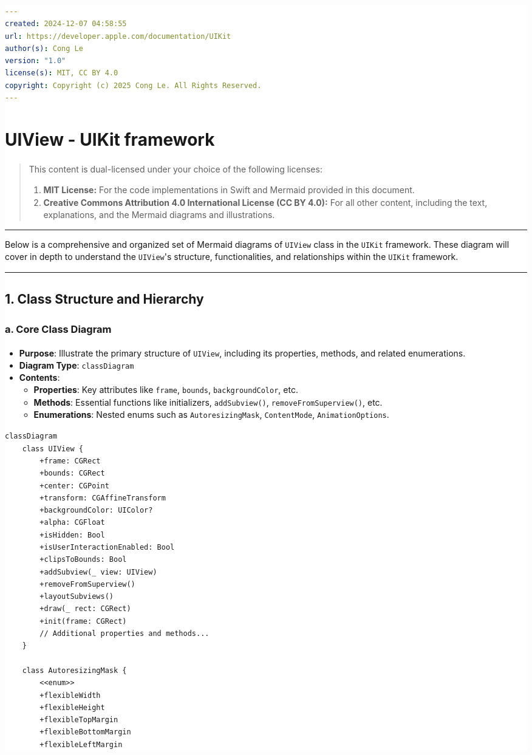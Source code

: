 ```yaml
---
created: 2024-12-07 04:58:55
url: https://developer.apple.com/documentation/UIKit
author(s): Cong Le
version: "1.0"
license(s): MIT, CC BY 4.0
copyright: Copyright (c) 2025 Cong Le. All Rights Reserved.
---
```


# UIView - UIKit framework
> This content is dual-licensed under your choice of the following licenses:
> 1.  **MIT License:** For the code implementations in Swift and Mermaid provided in this document.
> 2.  **Creative Commons Attribution 4.0 International License (CC BY 4.0):** For all other content, including the text, explanations, and the Mermaid diagrams and illustrations.

---

Below is a comprehensive and organized set of Mermaid diagrams of `UIView` class in the `UIKit` framework.  These diagram will cover in depth to understand the `UIView`'s structure, functionalities, and relationships within the `UIKit` framework.

---

## **1. Class Structure and Hierarchy**

### **a. Core Class Diagram**
- **Purpose**: Illustrate the primary structure of `UIView`, including its properties, methods, and related enumerations.
- **Diagram Type**: `classDiagram`
- **Contents**:
  - **Properties**: Key attributes like `frame`, `bounds`, `backgroundColor`, etc.
  - **Methods**: Essential functions like initializers, `addSubview()`, `removeFromSuperview()`, etc.
  - **Enumerations**: Nested enums such as `AutoresizingMask`, `ContentMode`, `AnimationOptions`.

```mermaid
classDiagram
    class UIView {
        +frame: CGRect
        +bounds: CGRect
        +center: CGPoint
        +transform: CGAffineTransform
        +backgroundColor: UIColor?
        +alpha: CGFloat
        +isHidden: Bool
        +isUserInteractionEnabled: Bool
        +clipsToBounds: Bool
        +addSubview(_ view: UIView)
        +removeFromSuperview()
        +layoutSubviews()
        +draw(_ rect: CGRect)
        +init(frame: CGRect)
        // Additional properties and methods...
    }

    class AutoresizingMask {
        <<enum>>
        +flexibleWidth
        +flexibleHeight
        +flexibleTopMargin
        +flexibleBottomMargin
        +flexibleLeftMargin
```